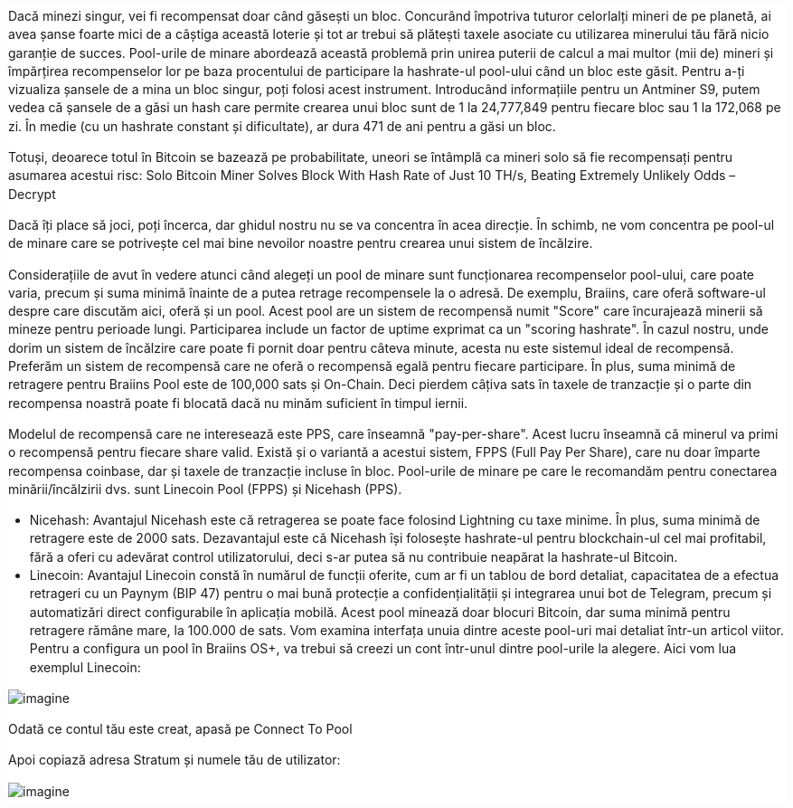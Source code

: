 Dacă minezi singur, vei fi recompensat doar când găsești un bloc. Concurând împotriva tuturor celorlalți mineri de pe planetă, ai avea șanse foarte mici de a câștiga această loterie și tot ar trebui să plătești taxele asociate cu utilizarea minerului tău fără nicio garanție de succes. Pool-urile de minare abordează această problemă prin unirea puterii de calcul a mai multor (mii de) mineri și împărțirea recompenselor lor pe baza procentului de participare la hashrate-ul pool-ului când un bloc este găsit. Pentru a-ți vizualiza șansele de a mina un bloc singur, poți folosi acest instrument. Introducând informațiile pentru un Antminer S9, putem vedea că șansele de a găsi un hash care permite crearea unui bloc sunt de 1 la 24,777,849 pentru fiecare bloc sau 1 la 172,068 pe zi. În medie (cu un hashrate constant și dificultate), ar dura 471 de ani pentru a găsi un bloc.

Totuși, deoarece totul în Bitcoin se bazează pe probabilitate, uneori se întâmplă ca mineri solo să fie recompensați pentru asumarea acestui risc: Solo Bitcoin Miner Solves Block With Hash Rate of Just 10 TH/s, Beating Extremely Unlikely Odds – Decrypt

Dacă îți place să joci, poți încerca, dar ghidul nostru nu se va concentra în acea direcție. În schimb, ne vom concentra pe pool-ul de minare care se potrivește cel mai bine nevoilor noastre pentru crearea unui sistem de încălzire.

Considerațiile de avut în vedere atunci când alegeți un pool de minare sunt funcționarea recompenselor pool-ului, care poate varia, precum și suma minimă înainte de a putea retrage recompensele la o adresă. De exemplu, Braiins, care oferă software-ul despre care discutăm aici, oferă și un pool. Acest pool are un sistem de recompensă numit "Score" care încurajează minerii să mineze pentru perioade lungi. Participarea include un factor de uptime exprimat ca un "scoring hashrate". În cazul nostru, unde dorim un sistem de încălzire care poate fi pornit doar pentru câteva minute, acesta nu este sistemul ideal de recompensă. Preferăm un sistem de recompensă care ne oferă o recompensă egală pentru fiecare participare. În plus, suma minimă de retragere pentru Braiins Pool este de 100,000 sats și On-Chain. Deci pierdem câțiva sats în taxele de tranzacție și o parte din recompensa noastră poate fi blocată dacă nu minăm suficient în timpul iernii.

Modelul de recompensă care ne interesează este PPS, care înseamnă "pay-per-share". Acest lucru înseamnă că minerul va primi o recompensă pentru fiecare share valid. Există și o variantă a acestui sistem, FPPS (Full Pay Per Share), care nu doar împarte recompensa coinbase, dar și taxele de tranzacție incluse în bloc. Pool-urile de minare pe care le recomandăm pentru conectarea minării/încălzirii dvs. sunt Linecoin Pool (FPPS) și Nicehash (PPS).

- Nicehash: Avantajul Nicehash este că retragerea se poate face folosind Lightning cu taxe minime. În plus, suma minimă de retragere este de 2000 sats. Dezavantajul este că Nicehash își folosește hashrate-ul pentru blockchain-ul cel mai profitabil, fără a oferi cu adevărat control utilizatorului, deci s-ar putea să nu contribuie neapărat la hashrate-ul Bitcoin.
- Linecoin: Avantajul Linecoin constă în numărul de funcții oferite, cum ar fi un tablou de bord detaliat, capacitatea de a efectua retrageri cu un Paynym (BIP 47) pentru o mai bună protecție a confidențialității și integrarea unui bot de Telegram, precum și automatizări direct configurabile în aplicația mobilă. Acest pool minează doar blocuri Bitcoin, dar suma minimă pentru retragere rămâne mare, la 100.000 de sats. Vom examina interfața unuia dintre aceste pool-uri mai detaliat într-un articol viitor.
Pentru a configura un pool în Braiins OS+, va trebui să creezi un cont într-unul dintre pool-urile la alegere. Aici vom lua exemplul Linecoin:

![imagine](assets/software/19.webp)

Odată ce contul tău este creat, apasă pe Connect To Pool

Apoi copiază adresa Stratum și numele tău de utilizator:

![imagine](assets/software/20.webp)
